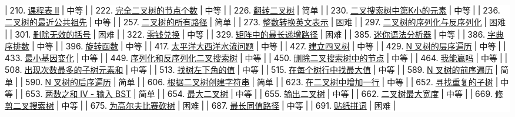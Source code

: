 | 210. [课程表 II](../../problemset/course-schedule-2/README.md) | 中等 |
| 222. [完全二叉树的节点个数](../../problemset/count-complete-tree-nodes/README.md) | 中等 |
| 226. [翻转二叉树](../../problemset/invert-binary-tree/README.md) | 简单 |
| 230. [二叉搜索树中第K小的元素](../../problemset/kth-smallest-element-in-a-bst/README.md) | 中等 |
| 236. [二叉树的最近公共祖先](../../problemset/lowest-common-ancestor-of-a-binary-tree/README.md) | 中等 |
| 257. [二叉树的所有路径](../../problemset/binary-tree-paths/README.md) | 简单 |
| 273. [整数转换英文表示](../../problemset/integer-to-english-words/README.md) | 困难 |
| 297. [二叉树的序列化与反序列化](../../problemset/serialize-and-deserialize-binary-tree/README.md) | 困难 |
| 301. [删除无效的括号](../../problemset/remove-invalid-parentheses/README.md) | 困难 |
| 322. [零钱兑换](../../problemset/coin-change/README.md) | 中等 |
| 329. [矩阵中的最长递增路径](../../problemset/longest-increasing-path-in-a-matrix/README.md) | 困难 |
| 385. [迷你语法分析器](../../problemset/mini-parser/README.md) | 中等 |
| 386. [字典序排数](../../problemset/lexicographical-numbers/README.md) | 中等 |
| 396. [旋转函数](../../problemset/rotate-function/README.md) | 中等 |
| 417. [太平洋大西洋水流问题](../../problemset/pacific-atlantic-water-flow/README.md) | 中等 |
| 427. [建立四叉树](../../problemset/construct-quad-tree/README.md) | 中等 |
| 429. [N 叉树的层序遍历](../../problemset/n-ary-tree-level-order-traversal/README.md) | 中等 |
| 433. [最小基因变化](../../problemset/minimum-genetic-mutation/README.md) | 中等 |
| 449. [序列化和反序列化二叉搜索树](../../problemset/serialize-and-deserialize-bst/README.md) | 中等 |
| 450. [删除二叉搜索树中的节点](../../problemset/delete-node-in-a-bst/README.md) | 中等 |
| 464. [我能赢吗](../../problemset/can-i-win/README.md) | 中等 |
| 508. [出现次数最多的子树元素和](../../problemset/most-frequent-subtree-sum/README.md) | 中等 |
| 513. [找树左下角的值](../../problemset/find-bottom-left-tree-value/README.md) | 中等 |
| 515. [在每个树行中找最大值](../../problemset/find-largest-value-in-each-tree-row/README.md) | 中等 |
| 589. [N 叉树的前序遍历](../../problemset/n-ary-tree-preorder-traversal/README.md) | 简单 |
| 590. [N 叉树的后序遍历](../../problemset/n-ary-tree-postorder-traversal/README.md) | 简单 |
| 606. [根据二叉树创建字符串](../../problemset/construct-string-from-binary-tree/README.md) | 简单 |
| 623. [在二叉树中增加一行](../../problemset/add-one-row-to-tree/README.md) | 中等 |
| 652. [寻找重复的子树](../../problemset/find-duplicate-subtrees/README.md) | 中等 |
| 653. [两数之和 IV - 输入 BST](../../problemset/two-sum-iv-input-is-a-bst/README.md) | 简单 |
| 654. [最大二叉树](../../problemset/maximum-binary-tree/README.md) | 中等 |
| 655. [输出二叉树](../../problemset/print-binary-tree/README.md) | 中等 |
| 662. [二叉树最大宽度](../../problemset/maximum-width-of-binary-tree/README.md) | 中等 |
| 669. [修剪二叉搜索树](../../problemset/trim-a-binary-search-tree/README.md) | 中等 |
| 675. [为高尔夫比赛砍树](../../problemset/cut-off-trees-for-golf-event/README.md) | 困难 |
| 687. [最长同值路径](../../problemset/longest-univalue-path/README.md) | 中等 |
| 691. [贴纸拼词](../../problemset/stickers-to-spell-word/README.md) | 困难 |